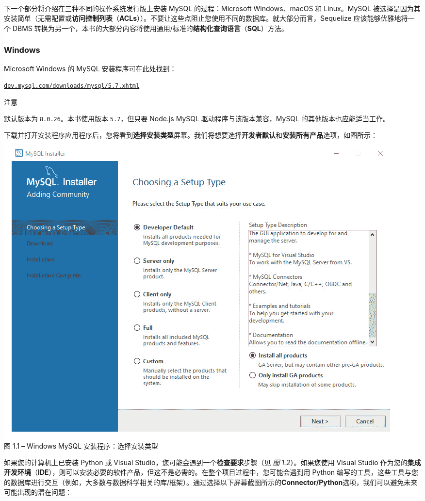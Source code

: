 下一个部分将介绍在三种不同的操作系统发行版上安装 MySQL 的过程：Microsoft Windows、macOS 和 Linux。MySQL 被选择是因为其安装简单（无需配置或**访问控制列表**（**ACLs**））。不要让这些点阻止您使用不同的数据库。就大部分而言，Sequelize 应该能够优雅地将一个 DBMS 转换为另一个，本书的大部分内容将使用通用/标准的**结构化查询语言**（**SQL**）方法。

### Windows

Microsoft Windows 的 MySQL 安装程序可在此处找到：

[`dev.mysql.com/downloads/mysql/5.7.xhtml`](https://dev.mysql.com/downloads/mysql/5.7.xhtml)

注意

默认版本为 `8.0.26`。本书使用版本 `5.7`，但只要 Node.js MySQL 驱动程序与该版本兼容，MySQL 的其他版本也应能适当工作。

下载并打开安装程序应用程序后，您将看到**选择安装类型**屏幕。我们将想要选择**开发者默认**和**安装所有产品**选项，如图所示：

![图 1.1 – Windows MySQL 安装程序：选择安装类型](img/Figure_1.1_B17841.jpg)

图 1.1 – Windows MySQL 安装程序：选择安装类型

如果您的计算机上已安装 Python 或 Visual Studio，您可能会遇到一个**检查要求**步骤（见 *图 1.2*）。如果您使用 Visual Studio 作为您的**集成开发环境**（**IDE**），则可以安装必要的软件产品，但这不是必需的。在整个项目过程中，您可能会遇到用 Python 编写的工具，这些工具与您的数据库进行交互（例如，大多数与数据科学相关的库/框架）。通过选择以下屏幕截图所示的**Connector/Python**选项，我们可以避免未来可能出现的潜在问题：

